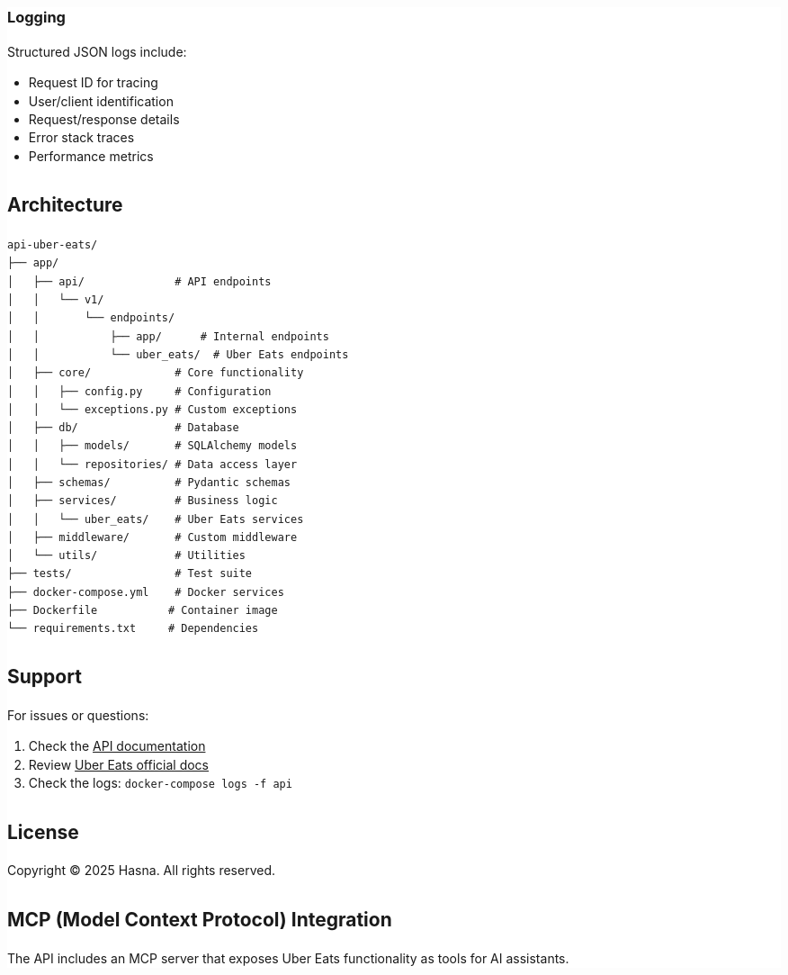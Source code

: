 ### Logging

Structured JSON logs include:
- Request ID for tracing
- User/client identification
- Request/response details
- Error stack traces
- Performance metrics

## Architecture

```
api-uber-eats/
├── app/
│   ├── api/              # API endpoints
│   │   └── v1/
│   │       └── endpoints/
│   │           ├── app/      # Internal endpoints
│   │           └── uber_eats/  # Uber Eats endpoints
│   ├── core/             # Core functionality
│   │   ├── config.py     # Configuration
│   │   └── exceptions.py # Custom exceptions
│   ├── db/               # Database
│   │   ├── models/       # SQLAlchemy models
│   │   └── repositories/ # Data access layer
│   ├── schemas/          # Pydantic schemas
│   ├── services/         # Business logic
│   │   └── uber_eats/    # Uber Eats services
│   ├── middleware/       # Custom middleware
│   └── utils/            # Utilities
├── tests/                # Test suite
├── docker-compose.yml    # Docker services
├── Dockerfile           # Container image
└── requirements.txt     # Dependencies
```

## Support

For issues or questions:
1. Check the [API documentation](http://localhost:8065/api/v1/docs)
2. Review [Uber Eats official docs](https://developer.uber.com/docs/eats/introduction)
3. Check the logs: `docker-compose logs -f api`

## License

Copyright © 2025 Hasna. All rights reserved.
## MCP (Model Context Protocol) Integration

The API includes an MCP server that exposes Uber Eats functionality as tools for AI assistants.
